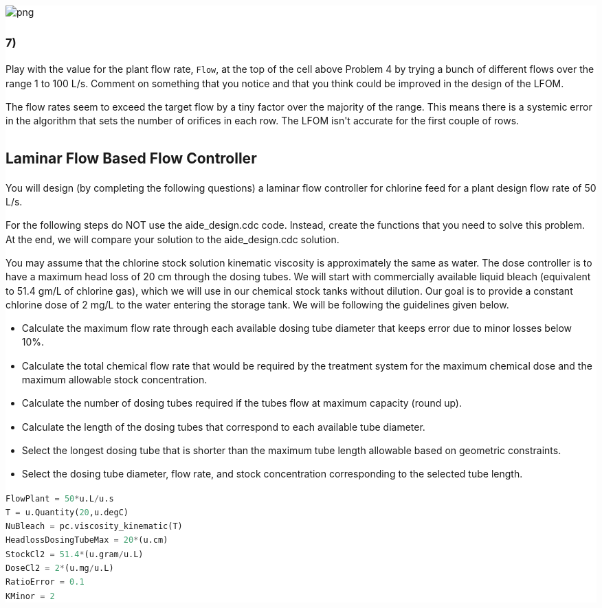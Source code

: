 
![png](DC_Flow_Control_and_Measurement_Solution_files/DC_Flow_Control_and_Measurement_Solution_16_0.png)


### 7)
Play with the value for the plant flow rate, `Flow`, at the top of the cell above Problem 4 by trying a bunch of different flows over the range 1 to 100 L/s. Comment on something that you notice and that you think could be improved in the design of the LFOM.

The flow rates seem to exceed the target flow by a tiny factor over the majority of the range. This means there is a systemic error in the algorithm that sets the number of orifices in each row.
The LFOM isn't accurate for the first couple of rows.


## Laminar Flow Based Flow Controller

You will design (by completing the following questions) a laminar flow controller for chlorine feed for a plant design flow rate of 50 L/s.

For the following steps do NOT use the aide_design.cdc code. Instead, create the functions that you need to solve this problem. At the end, we will compare your solution to the aide_design.cdc solution.

You may assume that the chlorine stock solution kinematic viscosity is approximately the same as water. The dose controller is to have a maximum head loss of 20 cm through the dosing tubes. We will start with commercially available liquid bleach (equivalent to 51.4 gm/L of chlorine gas), which we will use in our chemical stock tanks without dilution. Our goal is to provide a constant chlorine dose of 2 mg/L to the water entering the storage tank. We will be following the guidelines given below.

- Calculate the maximum flow rate through each available dosing tube diameter that keeps error due to minor losses below 10%.

- Calculate the total chemical flow rate that would be required by the treatment system for the maximum chemical dose and the maximum allowable stock concentration.

- Calculate the number of dosing tubes required if the tubes flow at maximum capacity (round up).

- Calculate the length of the dosing tubes that correspond to each available tube diameter.

- Select the longest dosing tube that is shorter than the maximum tube length allowable based on geometric constraints.

- Select the dosing tube diameter, flow rate, and stock concentration corresponding to the selected tube length.


```python
FlowPlant = 50*u.L/u.s
T = u.Quantity(20,u.degC)
NuBleach = pc.viscosity_kinematic(T)
HeadlossDosingTubeMax = 20*(u.cm)
StockCl2 = 51.4*(u.gram/u.L)
DoseCl2 = 2*(u.mg/u.L)
RatioError = 0.1
KMinor = 2
```
